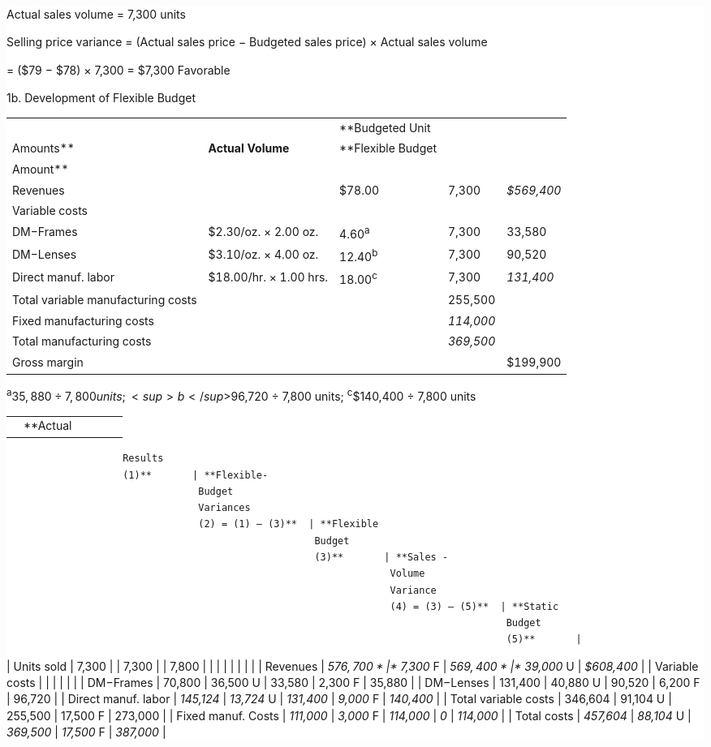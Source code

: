 Actual sales volume = 7,300 units

Selling price variance = (Actual sales price − Budgeted sales price) × Actual sales volume

= ($79 − $78) × 7,300 = $7,300 Favorable

1b. Development of Flexible Budget

|                                    |                        |                   |                   |                   |
|------------------------------------|------------------------|-------------------|-------------------|-------------------|
|                                    |                        | **Budgeted Unit   
                                                               Amounts**          | **Actual Volume** | **Flexible Budget 
                                                                                                       Amount**           |
| Revenues                           |                        | $78.00            | 7,300             | *$569,400*        |
| Variable costs                     |                        |                   |                   |                   |
| DM−Frames                          | $2.30/oz. × 2.00 oz.   | 4.60<sup>a</sup>  | 7,300             | 33,580            |
| DM−Lenses                          | $3.10/oz. × 4.00 oz.   | 12.40<sup>b</sup> | 7,300             | 90,520            |
| Direct manuf. labor                | $18.00/hr. × 1.00 hrs. | 18.00<sup>c</sup> | 7,300             | *131,400*         |
| Total variable manufacturing costs |                        |                   | 255,500           |
| Fixed manufacturing costs          |                        |                   | *114,000*         |
| Total manufacturing costs          |                        |                   | *369,500*         |
| Gross margin                       |                        |                   |                   | $199,900          |

<sup>a</sup>$35,880 ÷ 7,800 units; <sup>b</sup>$96,720 ÷ 7,800 units; <sup>c</sup>$140,400 ÷ 7,800 units

|                      |            |                   |            |                   |            |
|----------------------|------------|-------------------|------------|-------------------|------------|
|                      | **Actual   
                        Results     
                        (1)**       | **Flexible-       
                                     Budget             
                                     Variances          
                                     (2) = (1) – (3)**  | **Flexible 
                                                         Budget      
                                                         (3)**       | **Sales -         
                                                                      Volume             
                                                                      Variance           
                                                                      (4) = (3) – (5)**  | **Static   
                                                                                          Budget      
                                                                                          (5)**       |
| Units sold           | 7,300      |                   | 7,300      |                   | 7,800      |
|                      |            |                   |            |                   |            |
| Revenues             | *$576,700* | *$ 7,300* F       | *$569,400* | *$ 39,000* U      | *$608,400* |
| Variable costs       |            |                   |            |                   |            |
| DM−Frames            | 70,800     | 36,500 U          | 33,580     | 2,300 F           | 35,880     |
| DM−Lenses            | 131,400    | 40,880 U          | 90,520     | 6,200 F           | 96,720     |
| Direct manuf. labor  | *145,124*  | *13,724* U        | *131,400*  | *9,000* F         | *140,400*  |
| Total variable costs | 346,604    | 91,104 U          | 255,500    | 17,500 F          | 273,000    |
| Fixed manuf. Costs   | *111,000*  | *3,000* F         | *114,000*  | *0*               | *114,000*  |
| Total costs          | *457,604*  | *88,104* U        | *369,500*  | *17,500* F        | *387,000*  |